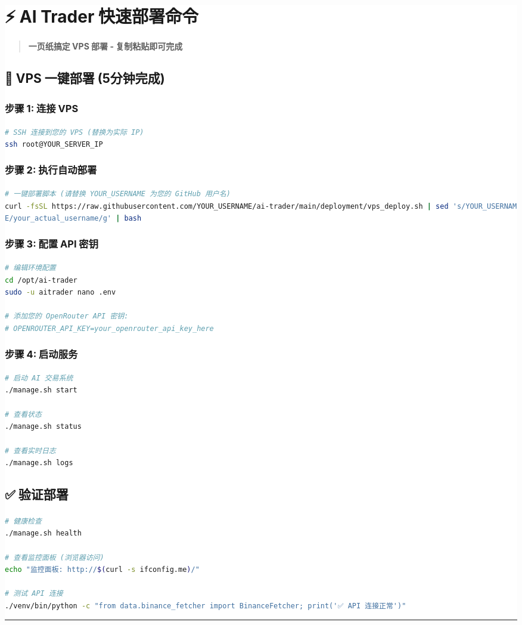 # ⚡ AI Trader 快速部署命令

> **一页纸搞定 VPS 部署 - 复制粘贴即可完成**

## 🚀 VPS 一键部署 (5分钟完成)

### 步骤 1: 连接 VPS
```bash
# SSH 连接到您的 VPS (替换为实际 IP)
ssh root@YOUR_SERVER_IP
```

### 步骤 2: 执行自动部署
```bash
# 一键部署脚本 (请替换 YOUR_USERNAME 为您的 GitHub 用户名)
curl -fsSL https://raw.githubusercontent.com/YOUR_USERNAME/ai-trader/main/deployment/vps_deploy.sh | sed 's/YOUR_USERNAME/your_actual_username/g' | bash
```

### 步骤 3: 配置 API 密钥
```bash
# 编辑环境配置
cd /opt/ai-trader
sudo -u aitrader nano .env

# 添加您的 OpenRouter API 密钥:
# OPENROUTER_API_KEY=your_openrouter_api_key_here
```

### 步骤 4: 启动服务
```bash
# 启动 AI 交易系统
./manage.sh start

# 查看状态
./manage.sh status

# 查看实时日志
./manage.sh logs
```

## ✅ 验证部署

```bash
# 健康检查
./manage.sh health

# 查看监控面板 (浏览器访问)
echo "监控面板: http://$(curl -s ifconfig.me)/"

# 测试 API 连接
./venv/bin/python -c "from data.binance_fetcher import BinanceFetcher; print('✅ API 连接正常')"
```

---